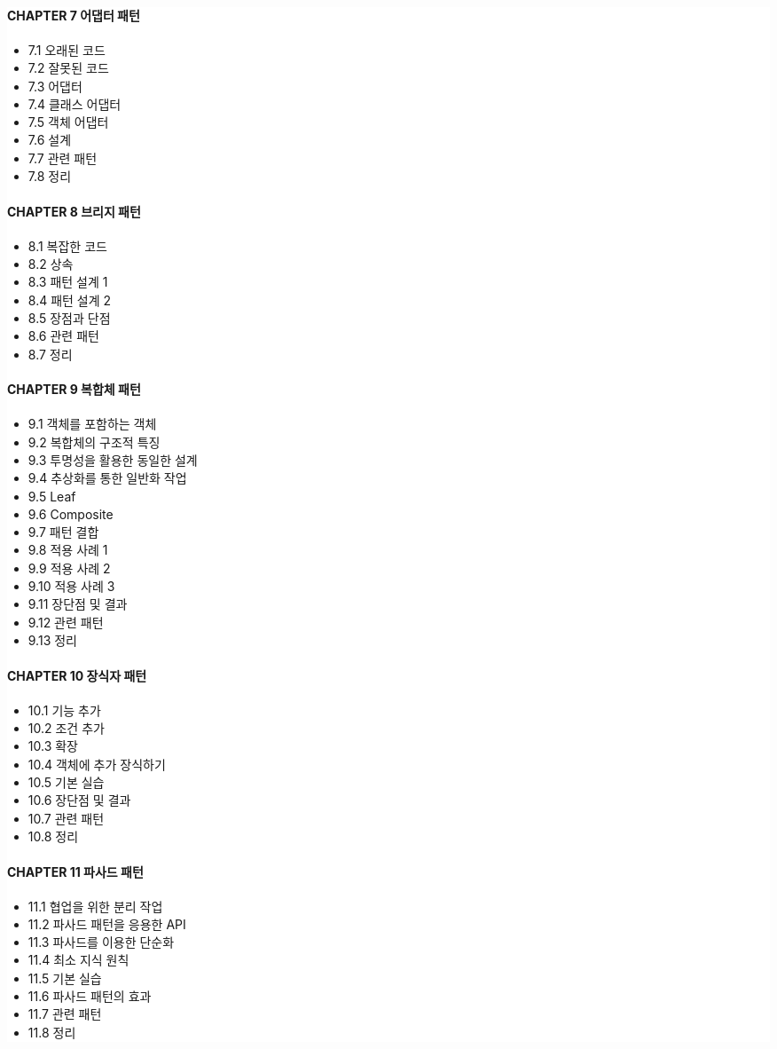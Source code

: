 #### CHAPTER 7 어댑터 패턴
- 7.1 오래된 코드
- 7.2 잘못된 코드
- 7.3 어댑터
- 7.4 클래스 어댑터
- 7.5 객체 어댑터
- 7.6 설계
- 7.7 관련 패턴
- 7.8 정리

#### CHAPTER 8 브리지 패턴
- 8.1 복잡한 코드
- 8.2 상속
- 8.3 패턴 설계 1
- 8.4 패턴 설계 2
- 8.5 장점과 단점
- 8.6 관련 패턴
- 8.7 정리

#### CHAPTER 9 복합체 패턴
- 9.1 객체를 포함하는 객체
- 9.2 복합체의 구조적 특징
- 9.3 투명성을 활용한 동일한 설계
- 9.4 추상화를 통한 일반화 작업
- 9.5 Leaf
- 9.6 Composite
- 9.7 패턴 결합
- 9.8 적용 사례 1
- 9.9 적용 사례 2
- 9.10 적용 사례 3
- 9.11 장단점 및 결과
- 9.12 관련 패턴
- 9.13 정리

#### CHAPTER 10 장식자 패턴
- 10.1 기능 추가
- 10.2 조건 추가
- 10.3 확장
- 10.4 객체에 추가 장식하기
- 10.5 기본 실습
- 10.6 장단점 및 결과
- 10.7 관련 패턴
- 10.8 정리

#### CHAPTER 11 파사드 패턴
- 11.1 협업을 위한 분리 작업
- 11.2 파사드 패턴을 응용한 API
- 11.3 파사드를 이용한 단순화
- 11.4 최소 지식 원칙
- 11.5 기본 실습
- 11.6 파사드 패턴의 효과
- 11.7 관련 패턴
- 11.8 정리
